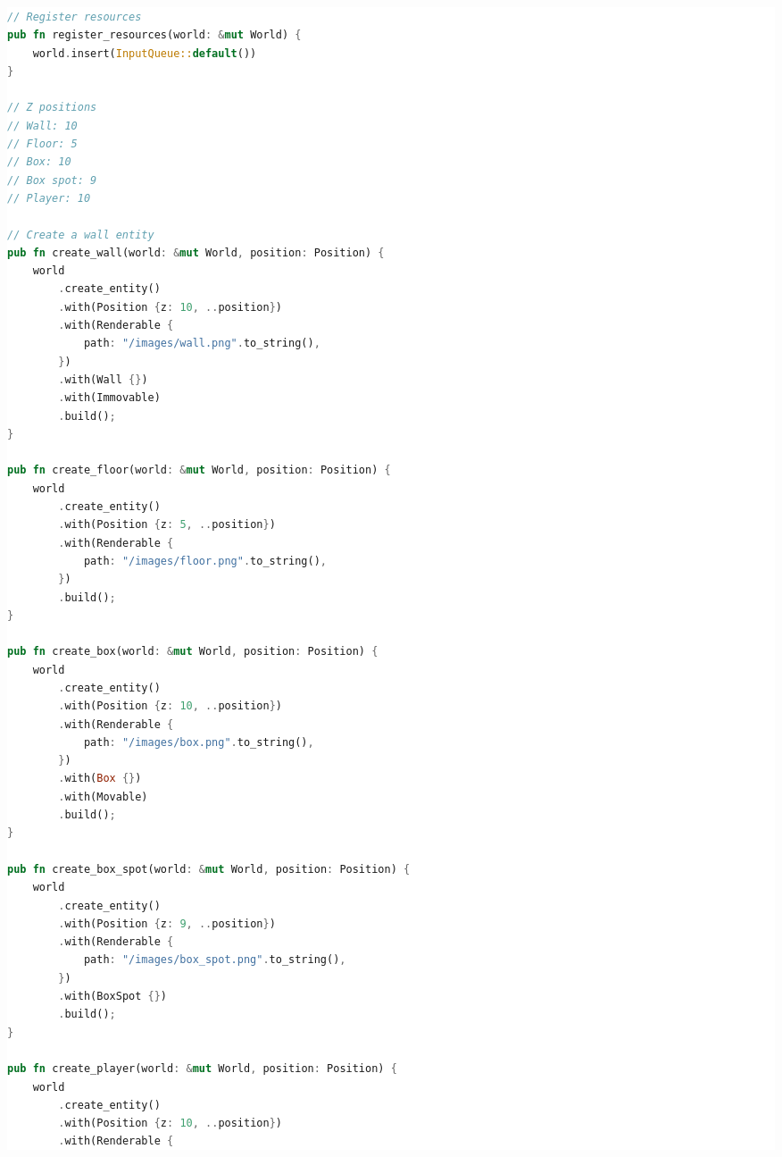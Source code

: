 ```rust
// Register resources
pub fn register_resources(world: &mut World) {
    world.insert(InputQueue::default())
}

// Z positions
// Wall: 10
// Floor: 5
// Box: 10
// Box spot: 9
// Player: 10

// Create a wall entity
pub fn create_wall(world: &mut World, position: Position) {
    world
        .create_entity()
        .with(Position {z: 10, ..position})
        .with(Renderable {
            path: "/images/wall.png".to_string(),
        })
        .with(Wall {})
        .with(Immovable)
        .build();
}

pub fn create_floor(world: &mut World, position: Position) {
    world
        .create_entity()
        .with(Position {z: 5, ..position})
        .with(Renderable {
            path: "/images/floor.png".to_string(),
        })
        .build();
}

pub fn create_box(world: &mut World, position: Position) {
    world
        .create_entity()
        .with(Position {z: 10, ..position})
        .with(Renderable {
            path: "/images/box.png".to_string(),
        })
        .with(Box {})
        .with(Movable)
        .build();
}

pub fn create_box_spot(world: &mut World, position: Position) {
    world
        .create_entity()
        .with(Position {z: 9, ..position})
        .with(Renderable {
            path: "/images/box_spot.png".to_string(),
        })
        .with(BoxSpot {})
        .build();
}

pub fn create_player(world: &mut World, position: Position) {
    world
        .create_entity()
        .with(Position {z: 10, ..position})
        .with(Renderable {
```